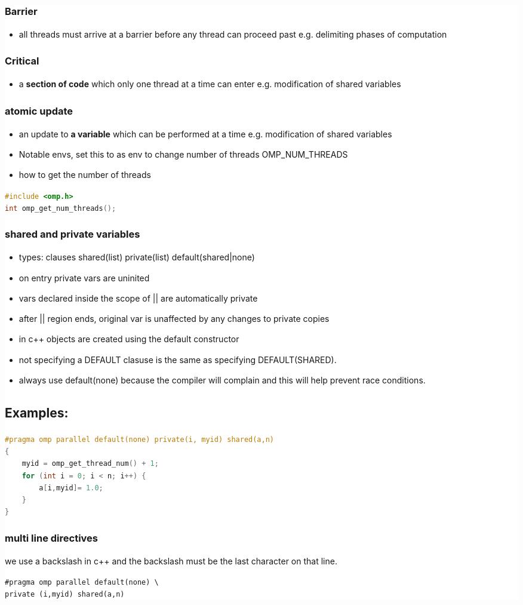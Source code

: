 ### Barrier
* all threads must arrive at a barrier before any thread can proceed past e.g. delimiting phases of computation

### Critical 
* a **section of code** which only one thread at a time can enter
e.g. modification of shared variables

### atomic update
* an update to **a variable** which can be performed at a time
e.g. modification of shared  variables

* Notable envs, set this to as env to change number of threads
OMP_NUM_THREADS

* how to get the number of threads
```c
#include <omp.h>
int omp_get_num_threads();
```

### shared and private variables
* types: clauses
shared(list)
private(list)
default(shared|none)

* on entry private vars are uninited
* vars declared inside the scope of || are automatically private
* after || region ends, original var is unaffected by any changes to private copies
* in c++ objects are created using the default constructor
* not specifying a DEFAULT clasuse is the same as specifying DEFAULT(SHARED).
* always use default(none) because the compiler will complain and this will help prevent race conditions.

## Examples:
```c++
#pragma omp parallel default(none) private(i, myid) shared(a,n)
{
	myid = omp_get_thread_num() + 1;
	for (int i = 0; i < n; i++) {
		a[i,myid]= 1.0;
	}
}
```

### multi line directives
we use a backslash in c++ and the backslash must be the last character on that line.
```
#pragma omp parallel default(none) \
private (i,myid) shared(a,n)
```

